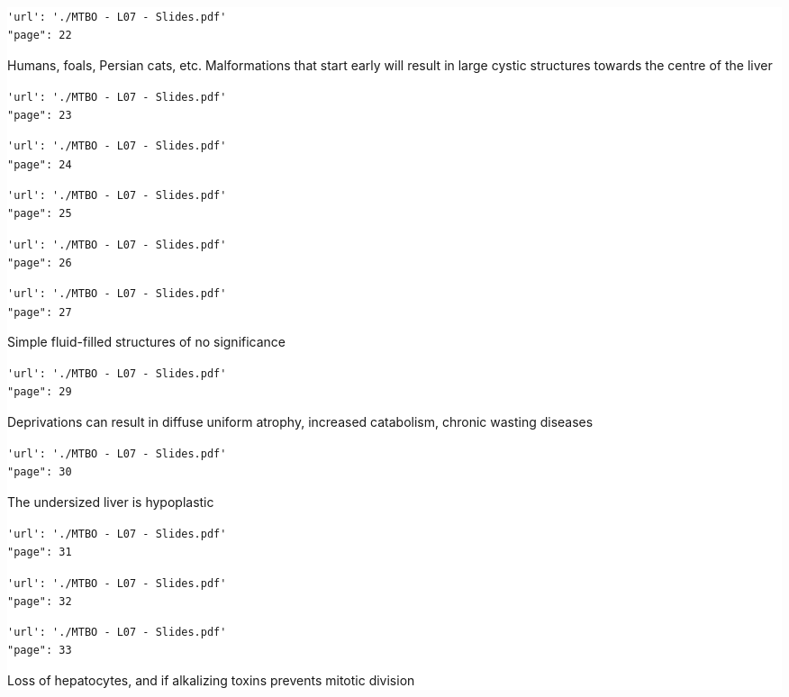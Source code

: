 ```pdf
'url': './MTBO - L07 - Slides.pdf'
"page": 22
```
Humans, foals, Persian cats, etc.
Malformations that start early will result in large cystic structures towards the centre of the liver

```pdf
'url': './MTBO - L07 - Slides.pdf'
"page": 23
```

```pdf
'url': './MTBO - L07 - Slides.pdf'
"page": 24
```

```pdf
'url': './MTBO - L07 - Slides.pdf'
"page": 25
```

```pdf
'url': './MTBO - L07 - Slides.pdf'
"page": 26
```

```pdf
'url': './MTBO - L07 - Slides.pdf'
"page": 27
```
Simple fluid-filled structures of no significance

```pdf
'url': './MTBO - L07 - Slides.pdf'
"page": 29
```
Deprivations can result in diffuse uniform atrophy, increased catabolism, chronic wasting diseases

```pdf
'url': './MTBO - L07 - Slides.pdf'
"page": 30
```
The undersized liver is hypoplastic

```pdf
'url': './MTBO - L07 - Slides.pdf'
"page": 31
```

```pdf
'url': './MTBO - L07 - Slides.pdf'
"page": 32
```

```pdf
'url': './MTBO - L07 - Slides.pdf'
"page": 33
```
Loss of hepatocytes, and if alkalizing toxins prevents mitotic division
